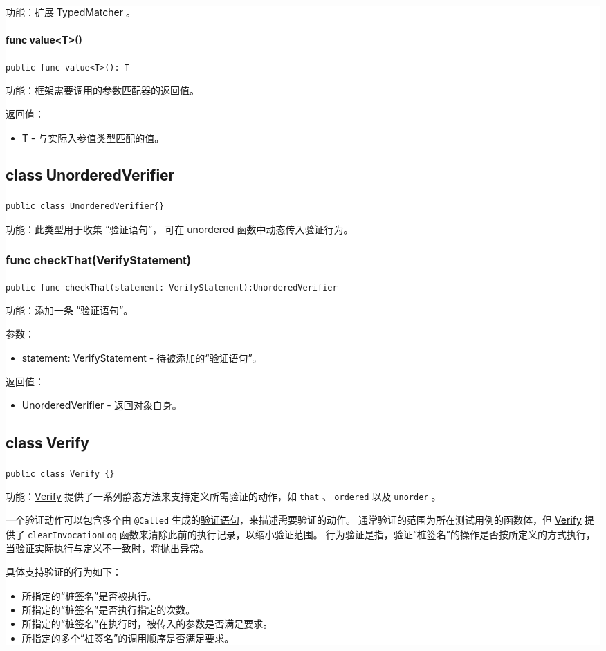 功能：扩展 [TypedMatcher](#class-typedmatchert) 。

#### func value\<T>()

```cangjie
public func value<T>(): T
```

功能：框架需要调用的参数匹配器的返回值。

返回值：

- T - 与实际入参值类型匹配的值。

## class UnorderedVerifier

```cangjie
public class UnorderedVerifier{}
```

功能：此类型用于收集 “验证语句”， 可在 unordered 函数中动态传入验证行为。

### func checkThat(VerifyStatement)

```cangjie
public func checkThat(statement: VerifyStatement):UnorderedVerifier
```

功能：添加一条 “验证语句”。

参数：

- statement: [VerifyStatement](unittest_mock_package_classes.md#class-verifystatement) - 待被添加的“验证语句”。

返回值：

- [UnorderedVerifier](unittest_mock_package_classes.md#class-unorderedverifier) - 返回对象自身。

## class Verify

```cangjie
public class Verify {}
```

功能：[Verify](unittest_mock_package_classes.md#class-verify) 提供了一系列静态方法来支持定义所需验证的动作，如 `that` 、 `ordered` 以及 `unorder` 。

一个验证动作可以包含多个由 `@Called` 生成的[验证语句](../unittest_mock_samples/mock_framework_verification.md#验证语句和-called-宏)，来描述需要验证的动作。
通常验证的范围为所在测试用例的函数体，但 [Verify](unittest_mock_package_classes.md#class-verify) 提供了 `clearInvocationLog` 函数来清除此前的执行记录，以缩小验证范围。
行为验证是指，验证“桩签名”的操作是否按所定义的方式执行，当验证实际执行与定义不一致时，将抛出异常。

具体支持验证的行为如下：

- 所指定的“桩签名”是否被执行。
- 所指定的“桩签名”是否执行指定的次数。
- 所指定的“桩签名”在执行时，被传入的参数是否满足要求。
- 所指定的多个“桩签名”的调用顺序是否满足要求。
